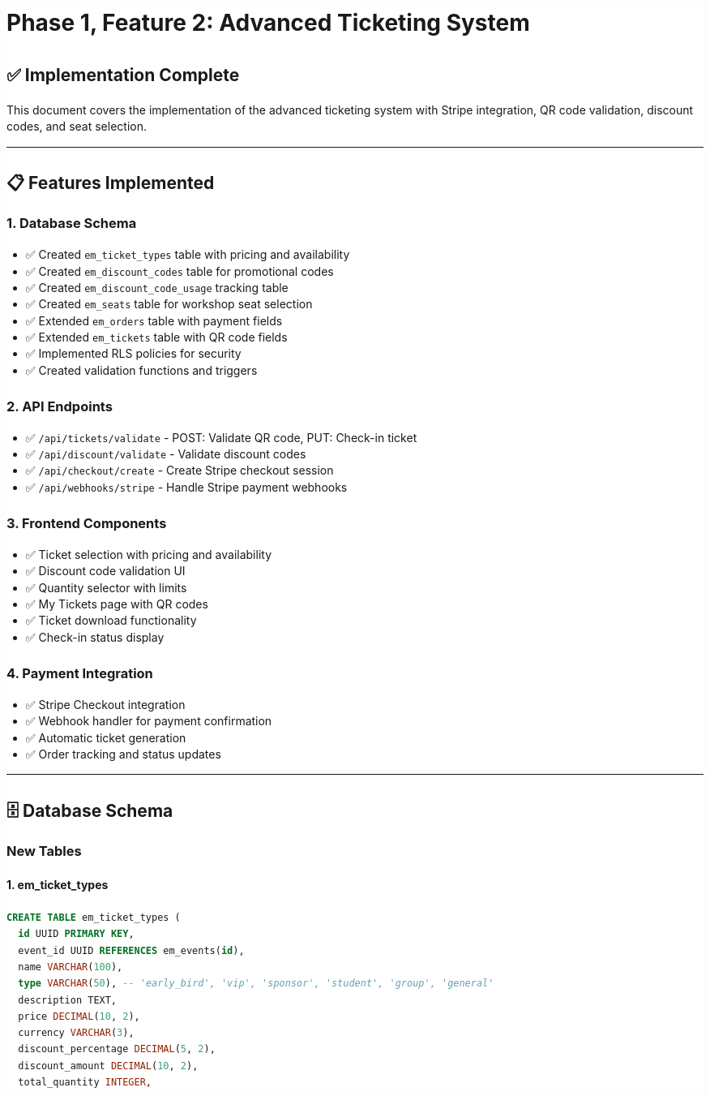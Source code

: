 # Phase 1, Feature 2: Advanced Ticketing System

## ✅ Implementation Complete

This document covers the implementation of the advanced ticketing system with Stripe integration, QR code validation, discount codes, and seat selection.

---

## 📋 Features Implemented

### 1. Database Schema
- ✅ Created `em_ticket_types` table with pricing and availability
- ✅ Created `em_discount_codes` table for promotional codes
- ✅ Created `em_discount_code_usage` tracking table
- ✅ Created `em_seats` table for workshop seat selection
- ✅ Extended `em_orders` table with payment fields
- ✅ Extended `em_tickets` table with QR code fields
- ✅ Implemented RLS policies for security
- ✅ Created validation functions and triggers

### 2. API Endpoints
- ✅ `/api/tickets/validate` - POST: Validate QR code, PUT: Check-in ticket
- ✅ `/api/discount/validate` - Validate discount codes
- ✅ `/api/checkout/create` - Create Stripe checkout session
- ✅ `/api/webhooks/stripe` - Handle Stripe payment webhooks

### 3. Frontend Components
- ✅ Ticket selection with pricing and availability
- ✅ Discount code validation UI
- ✅ Quantity selector with limits
- ✅ My Tickets page with QR codes
- ✅ Ticket download functionality
- ✅ Check-in status display

### 4. Payment Integration
- ✅ Stripe Checkout integration
- ✅ Webhook handler for payment confirmation
- ✅ Automatic ticket generation
- ✅ Order tracking and status updates

---

## 🗄️ Database Schema

### New Tables

#### 1. em_ticket_types
```sql
CREATE TABLE em_ticket_types (
  id UUID PRIMARY KEY,
  event_id UUID REFERENCES em_events(id),
  name VARCHAR(100),
  type VARCHAR(50), -- 'early_bird', 'vip', 'sponsor', 'student', 'group', 'general'
  description TEXT,
  price DECIMAL(10, 2),
  currency VARCHAR(3),
  discount_percentage DECIMAL(5, 2),
  discount_amount DECIMAL(10, 2),
  total_quantity INTEGER,
```